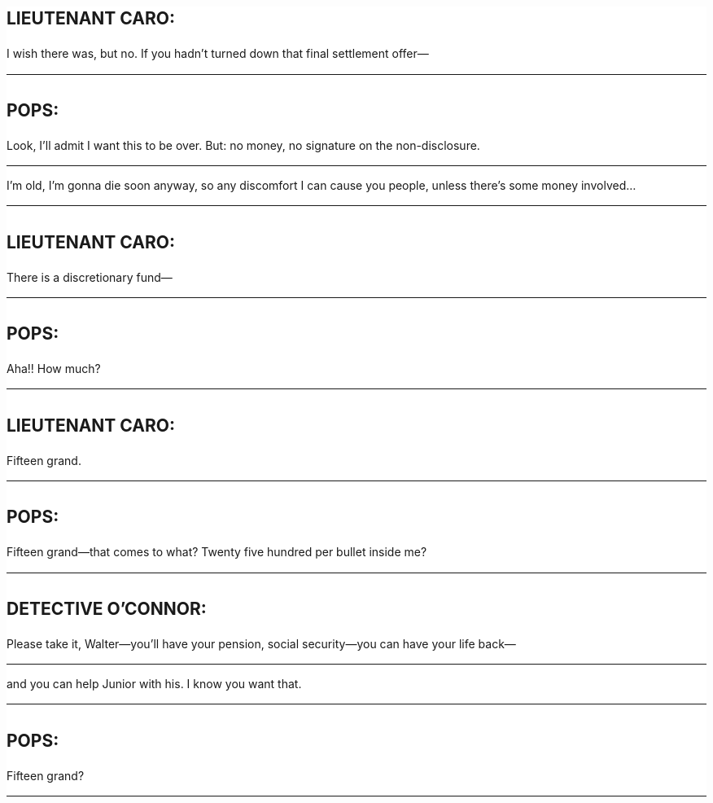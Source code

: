 
## LIEUTENANT CARO: 
I wish there was, but no. If you hadn’t turned down that final settlement offer—

---

## POPS: 
Look, I’ll admit I want this to be over. But: no money, no signature on the non-disclosure. 

---

I’m old, I’m gonna die soon anyway, so any discomfort I can cause you people, unless there’s some money involved…

---

## LIEUTENANT CARO: 
There is a discretionary fund—

---

## POPS: 
Aha!! How much?

---

## LIEUTENANT CARO: 
Fifteen grand.

---

## POPS: 
Fifteen grand—that comes to what? Twenty five hundred per bullet inside me? 

---

## DETECTIVE O’CONNOR: 
Please take it, Walter—you’ll have your pension, social security—you can have your life back—

---

and you can help Junior with his. I know you want that.

---

## POPS: 
Fifteen grand?

---
